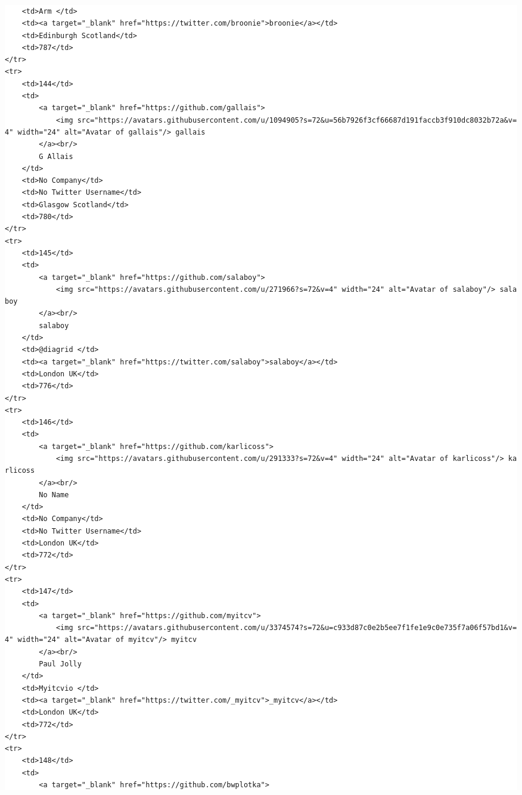 		<td>Arm </td>
		<td><a target="_blank" href="https://twitter.com/broonie">broonie</a></td>
		<td>Edinburgh Scotland</td>
		<td>787</td>
	</tr>
	<tr>
		<td>144</td>
		<td>
			<a target="_blank" href="https://github.com/gallais">
				<img src="https://avatars.githubusercontent.com/u/1094905?s=72&u=56b7926f3cf66687d191faccb3f910dc8032b72a&v=4" width="24" alt="Avatar of gallais"/> gallais
			</a><br/>
			G Allais
		</td>
		<td>No Company</td>
		<td>No Twitter Username</td>
		<td>Glasgow Scotland</td>
		<td>780</td>
	</tr>
	<tr>
		<td>145</td>
		<td>
			<a target="_blank" href="https://github.com/salaboy">
				<img src="https://avatars.githubusercontent.com/u/271966?s=72&v=4" width="24" alt="Avatar of salaboy"/> salaboy
			</a><br/>
			salaboy
		</td>
		<td>@diagrid </td>
		<td><a target="_blank" href="https://twitter.com/salaboy">salaboy</a></td>
		<td>London UK</td>
		<td>776</td>
	</tr>
	<tr>
		<td>146</td>
		<td>
			<a target="_blank" href="https://github.com/karlicoss">
				<img src="https://avatars.githubusercontent.com/u/291333?s=72&v=4" width="24" alt="Avatar of karlicoss"/> karlicoss
			</a><br/>
			No Name
		</td>
		<td>No Company</td>
		<td>No Twitter Username</td>
		<td>London UK</td>
		<td>772</td>
	</tr>
	<tr>
		<td>147</td>
		<td>
			<a target="_blank" href="https://github.com/myitcv">
				<img src="https://avatars.githubusercontent.com/u/3374574?s=72&u=c933d87c0e2b5ee7f1fe1e9c0e735f7a06f57bd1&v=4" width="24" alt="Avatar of myitcv"/> myitcv
			</a><br/>
			Paul Jolly
		</td>
		<td>Myitcvio </td>
		<td><a target="_blank" href="https://twitter.com/_myitcv">_myitcv</a></td>
		<td>London UK</td>
		<td>772</td>
	</tr>
	<tr>
		<td>148</td>
		<td>
			<a target="_blank" href="https://github.com/bwplotka">